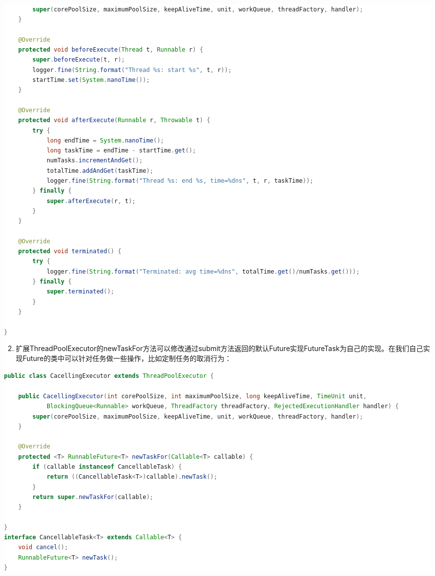 ```java
		super(corePoolSize, maximumPoolSize, keepAliveTime, unit, workQueue, threadFactory, handler);
	}
	
	@Override
	protected void beforeExecute(Thread t, Runnable r) {
		super.beforeExecute(t, r);
		logger.fine(String.format("Thread %s: start %s", t, r));
		startTime.set(System.nanoTime());
	}
	
	@Override
	protected void afterExecute(Runnable r, Throwable t) {
		try {
			long endTime = System.nanoTime();
			long taskTime = endTime - startTime.get();
			numTasks.incrementAndGet();
			totalTime.addAndGet(taskTime);
			logger.fine(String.format("Thread %s: end %s, time=%dns", t, r, taskTime));
		} finally {
			super.afterExecute(r, t);
		}
	}
	
	@Override
	protected void terminated() {
		try {
			logger.fine(String.format("Terminated: avg time=%dns", totalTime.get()/numTasks.get()));
		} finally {
			super.terminated();
		}
	}

}
```

2. 扩展ThreadPoolExecutor的newTaskFor方法可以修改通过submit方法返回的默认Future实现FutureTask为自己的实现。在我们自己实现Future的类中可以针对任务做一些操作，比如定制任务的取消行为：

```java
public class CacellingExecutor extends ThreadPoolExecutor {

	public CacellingExecutor(int corePoolSize, int maximumPoolSize, long keepAliveTime, TimeUnit unit,
			BlockingQueue<Runnable> workQueue, ThreadFactory threadFactory, RejectedExecutionHandler handler) {
		super(corePoolSize, maximumPoolSize, keepAliveTime, unit, workQueue, threadFactory, handler);
	}
	
	@Override
	protected <T> RunnableFuture<T> newTaskFor(Callable<T> callable) {
		if (callable instanceof CancellableTask) {
			return ((CancellableTask<T>)callable).newTask();
		}
		return super.newTaskFor(callable);
	}

}
interface CancellableTask<T> extends Callable<T> {
	void cancel();
	RunnableFuture<T> newTask();
}
```